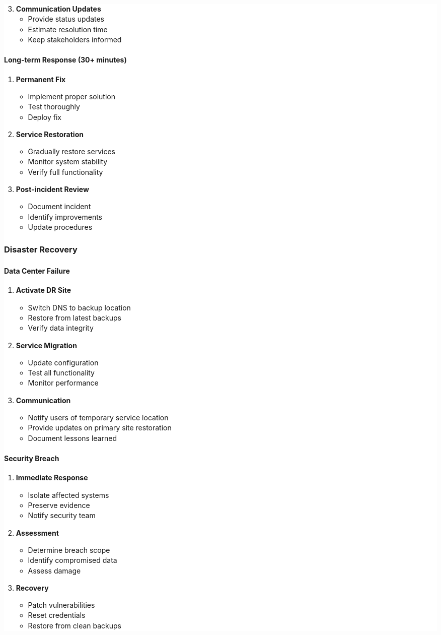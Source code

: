 3. **Communication Updates**
   - Provide status updates
   - Estimate resolution time
   - Keep stakeholders informed

#### Long-term Response (30+ minutes)
1. **Permanent Fix**
   - Implement proper solution
   - Test thoroughly
   - Deploy fix

2. **Service Restoration**
   - Gradually restore services
   - Monitor system stability
   - Verify full functionality

3. **Post-incident Review**
   - Document incident
   - Identify improvements
   - Update procedures

### Disaster Recovery

#### Data Center Failure
1. **Activate DR Site**
   - Switch DNS to backup location
   - Restore from latest backups
   - Verify data integrity

2. **Service Migration**
   - Update configuration
   - Test all functionality
   - Monitor performance

3. **Communication**
   - Notify users of temporary service location
   - Provide updates on primary site restoration
   - Document lessons learned

#### Security Breach
1. **Immediate Response**
   - Isolate affected systems
   - Preserve evidence
   - Notify security team

2. **Assessment**
   - Determine breach scope
   - Identify compromised data
   - Assess damage

3. **Recovery**
   - Patch vulnerabilities
   - Reset credentials
   - Restore from clean backups

